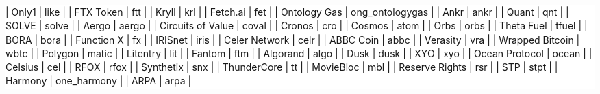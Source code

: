 | Only1                                    | like                    |
| FTX Token                                | ftt                     |
| Kryll                                    | krl                     |
| Fetch.ai                                 | fet                     |
| Ontology Gas                             | ong\_ontologygas        |
| Ankr                                     | ankr                    |
| Quant                                    | qnt                     |
| SOLVE                                    | solve                   |
| Aergo                                    | aergo                   |
| Circuits of Value                        | coval                   |
| Cronos                                   | cro                     |
| Cosmos                                   | atom                    |
| Orbs                                     | orbs                    |
| Theta Fuel                               | tfuel                   |
| BORA                                     | bora                    |
| Function X                               | fx                      |
| IRISnet                                  | iris                    |
| Celer Network                            | celr                    |
| ABBC Coin                                | abbc                    |
| Verasity                                 | vra                     |
| Wrapped Bitcoin                          | wbtc                    |
| Polygon                                  | matic                   |
| Litentry                                 | lit                     |
| Fantom                                   | ftm                     |
| Algorand                                 | algo                    |
| Dusk                                     | dusk                    |
| XYO                                      | xyo                     |
| Ocean Protocol                           | ocean                   |
| Celsius                                  | cel                     |
| RFOX                                     | rfox                    |
| Synthetix                                | snx                     |
| ThunderCore                              | tt                      |
| MovieBloc                                | mbl                     |
| Reserve Rights                           | rsr                     |
| STP                                      | stpt                    |
| Harmony                                  | one\_harmony            |
| ARPA                                     | arpa                    |